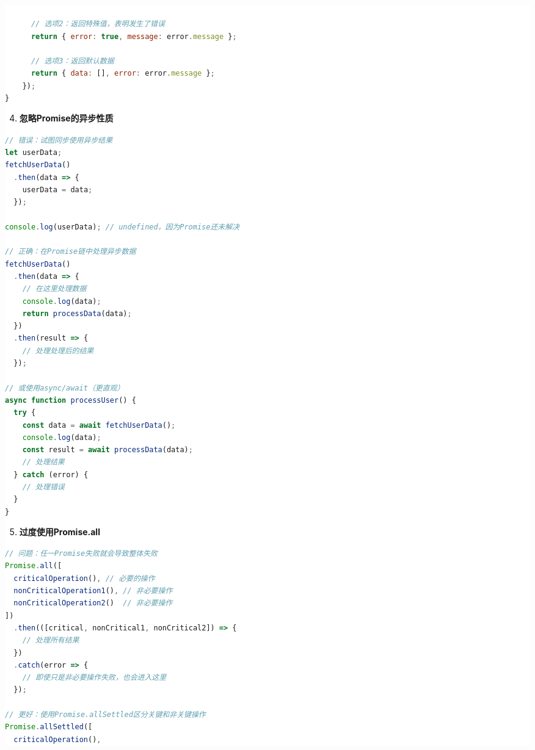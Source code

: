 ```javascript

      // 选项2：返回特殊值，表明发生了错误
      return { error: true, message: error.message };

      // 选项3：返回默认数据
      return { data: [], error: error.message };
    });
}
```

4. **忽略Promise的异步性质**

```javascript
// 错误：试图同步使用异步结果
let userData;
fetchUserData()
  .then(data => {
    userData = data;
  });

console.log(userData); // undefined，因为Promise还未解决

// 正确：在Promise链中处理异步数据
fetchUserData()
  .then(data => {
    // 在这里处理数据
    console.log(data);
    return processData(data);
  })
  .then(result => {
    // 处理处理后的结果
  });

// 或使用async/await（更直观）
async function processUser() {
  try {
    const data = await fetchUserData();
    console.log(data);
    const result = await processData(data);
    // 处理结果
  } catch (error) {
    // 处理错误
  }
}
```

5. **过度使用Promise.all**

```javascript
// 问题：任一Promise失败就会导致整体失败
Promise.all([
  criticalOperation(), // 必要的操作
  nonCriticalOperation1(), // 非必要操作
  nonCriticalOperation2()  // 非必要操作
])
  .then(([critical, nonCritical1, nonCritical2]) => {
    // 处理所有结果
  })
  .catch(error => {
    // 即使只是非必要操作失败，也会进入这里
  });

// 更好：使用Promise.allSettled区分关键和非关键操作
Promise.allSettled([
  criticalOperation(),
```